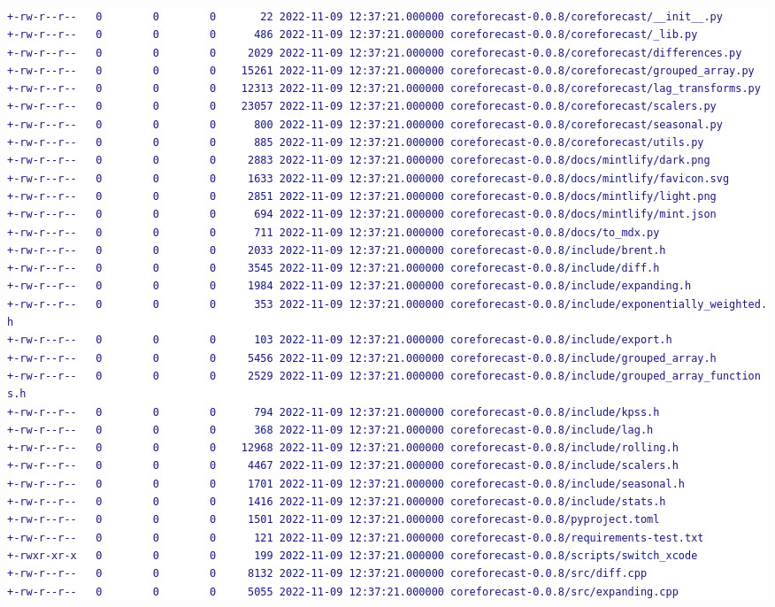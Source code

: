 ```diff
+-rw-r--r--   0        0        0       22 2022-11-09 12:37:21.000000 coreforecast-0.0.8/coreforecast/__init__.py
+-rw-r--r--   0        0        0      486 2022-11-09 12:37:21.000000 coreforecast-0.0.8/coreforecast/_lib.py
+-rw-r--r--   0        0        0     2029 2022-11-09 12:37:21.000000 coreforecast-0.0.8/coreforecast/differences.py
+-rw-r--r--   0        0        0    15261 2022-11-09 12:37:21.000000 coreforecast-0.0.8/coreforecast/grouped_array.py
+-rw-r--r--   0        0        0    12313 2022-11-09 12:37:21.000000 coreforecast-0.0.8/coreforecast/lag_transforms.py
+-rw-r--r--   0        0        0    23057 2022-11-09 12:37:21.000000 coreforecast-0.0.8/coreforecast/scalers.py
+-rw-r--r--   0        0        0      800 2022-11-09 12:37:21.000000 coreforecast-0.0.8/coreforecast/seasonal.py
+-rw-r--r--   0        0        0      885 2022-11-09 12:37:21.000000 coreforecast-0.0.8/coreforecast/utils.py
+-rw-r--r--   0        0        0     2883 2022-11-09 12:37:21.000000 coreforecast-0.0.8/docs/mintlify/dark.png
+-rw-r--r--   0        0        0     1633 2022-11-09 12:37:21.000000 coreforecast-0.0.8/docs/mintlify/favicon.svg
+-rw-r--r--   0        0        0     2851 2022-11-09 12:37:21.000000 coreforecast-0.0.8/docs/mintlify/light.png
+-rw-r--r--   0        0        0      694 2022-11-09 12:37:21.000000 coreforecast-0.0.8/docs/mintlify/mint.json
+-rw-r--r--   0        0        0      711 2022-11-09 12:37:21.000000 coreforecast-0.0.8/docs/to_mdx.py
+-rw-r--r--   0        0        0     2033 2022-11-09 12:37:21.000000 coreforecast-0.0.8/include/brent.h
+-rw-r--r--   0        0        0     3545 2022-11-09 12:37:21.000000 coreforecast-0.0.8/include/diff.h
+-rw-r--r--   0        0        0     1984 2022-11-09 12:37:21.000000 coreforecast-0.0.8/include/expanding.h
+-rw-r--r--   0        0        0      353 2022-11-09 12:37:21.000000 coreforecast-0.0.8/include/exponentially_weighted.h
+-rw-r--r--   0        0        0      103 2022-11-09 12:37:21.000000 coreforecast-0.0.8/include/export.h
+-rw-r--r--   0        0        0     5456 2022-11-09 12:37:21.000000 coreforecast-0.0.8/include/grouped_array.h
+-rw-r--r--   0        0        0     2529 2022-11-09 12:37:21.000000 coreforecast-0.0.8/include/grouped_array_functions.h
+-rw-r--r--   0        0        0      794 2022-11-09 12:37:21.000000 coreforecast-0.0.8/include/kpss.h
+-rw-r--r--   0        0        0      368 2022-11-09 12:37:21.000000 coreforecast-0.0.8/include/lag.h
+-rw-r--r--   0        0        0    12968 2022-11-09 12:37:21.000000 coreforecast-0.0.8/include/rolling.h
+-rw-r--r--   0        0        0     4467 2022-11-09 12:37:21.000000 coreforecast-0.0.8/include/scalers.h
+-rw-r--r--   0        0        0     1701 2022-11-09 12:37:21.000000 coreforecast-0.0.8/include/seasonal.h
+-rw-r--r--   0        0        0     1416 2022-11-09 12:37:21.000000 coreforecast-0.0.8/include/stats.h
+-rw-r--r--   0        0        0     1501 2022-11-09 12:37:21.000000 coreforecast-0.0.8/pyproject.toml
+-rw-r--r--   0        0        0      121 2022-11-09 12:37:21.000000 coreforecast-0.0.8/requirements-test.txt
+-rwxr-xr-x   0        0        0      199 2022-11-09 12:37:21.000000 coreforecast-0.0.8/scripts/switch_xcode
+-rw-r--r--   0        0        0     8132 2022-11-09 12:37:21.000000 coreforecast-0.0.8/src/diff.cpp
+-rw-r--r--   0        0        0     5055 2022-11-09 12:37:21.000000 coreforecast-0.0.8/src/expanding.cpp
```